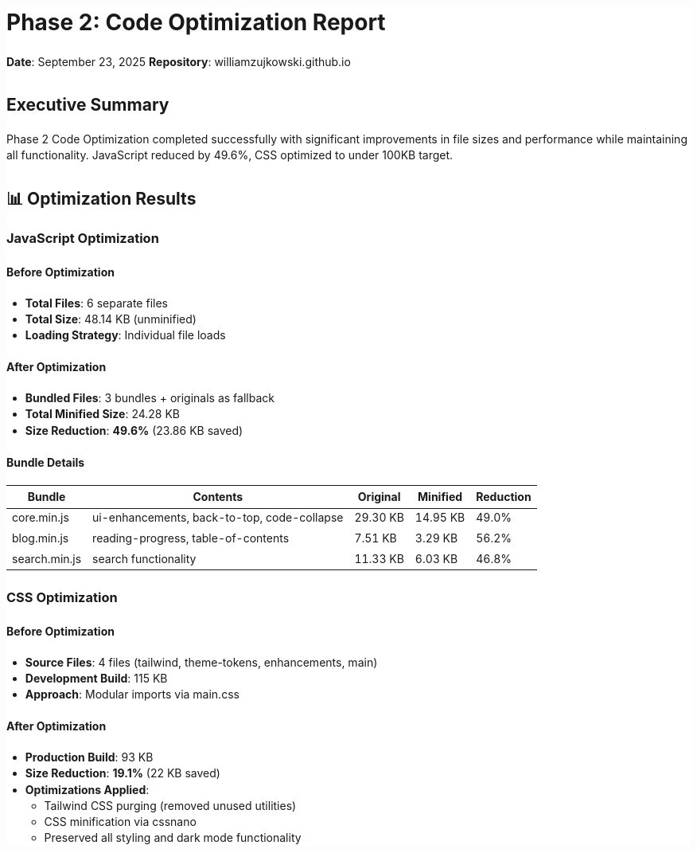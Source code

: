 # Phase 2: Code Optimization Report

**Date**: September 23, 2025
**Repository**: williamzujkowski.github.io

## Executive Summary

Phase 2 Code Optimization completed successfully with significant improvements in file sizes and performance while maintaining all functionality. JavaScript reduced by 49.6%, CSS optimized to under 100KB target.

## 📊 Optimization Results

### JavaScript Optimization

#### Before Optimization
- **Total Files**: 6 separate files
- **Total Size**: 48.14 KB (unminified)
- **Loading Strategy**: Individual file loads

#### After Optimization
- **Bundled Files**: 3 bundles + originals as fallback
- **Total Minified Size**: 24.28 KB
- **Size Reduction**: **49.6%** (23.86 KB saved)

#### Bundle Details

| Bundle | Contents | Original | Minified | Reduction |
|--------|----------|----------|----------|-----------|
| core.min.js | ui-enhancements, back-to-top, code-collapse | 29.30 KB | 14.95 KB | 49.0% |
| blog.min.js | reading-progress, table-of-contents | 7.51 KB | 3.29 KB | 56.2% |
| search.min.js | search functionality | 11.33 KB | 6.03 KB | 46.8% |

### CSS Optimization

#### Before Optimization
- **Source Files**: 4 files (tailwind, theme-tokens, enhancements, main)
- **Development Build**: 115 KB
- **Approach**: Modular imports via main.css

#### After Optimization
- **Production Build**: 93 KB
- **Size Reduction**: **19.1%** (22 KB saved)
- **Optimizations Applied**:
  - Tailwind CSS purging (removed unused utilities)
  - CSS minification via cssnano
  - Preserved all styling and dark mode functionality
